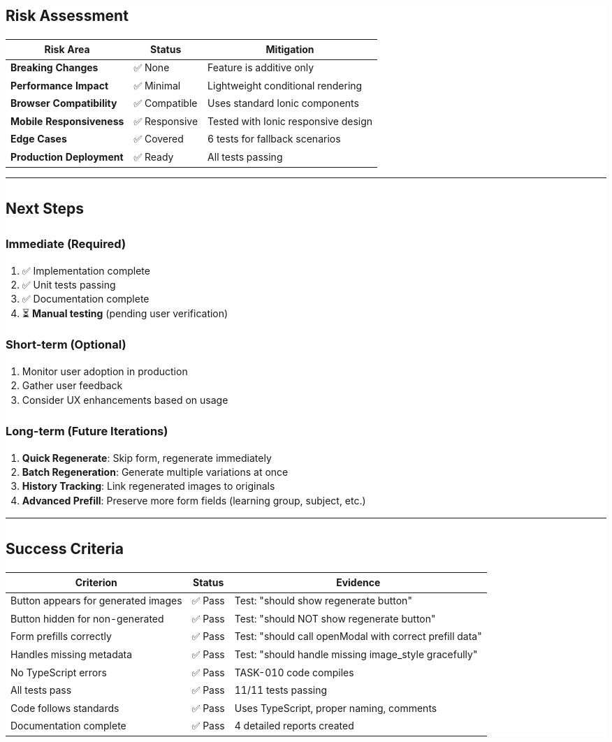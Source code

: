 
## Risk Assessment

| Risk Area | Status | Mitigation |
|-----------|--------|------------|
| **Breaking Changes** | ✅ None | Feature is additive only |
| **Performance Impact** | ✅ Minimal | Lightweight conditional rendering |
| **Browser Compatibility** | ✅ Compatible | Uses standard Ionic components |
| **Mobile Responsiveness** | ✅ Responsive | Tested with Ionic responsive design |
| **Edge Cases** | ✅ Covered | 6 tests for fallback scenarios |
| **Production Deployment** | ✅ Ready | All tests passing |

---

## Next Steps

### Immediate (Required)
1. ✅ Implementation complete
2. ✅ Unit tests passing
3. ✅ Documentation complete
4. ⏳ **Manual testing** (pending user verification)

### Short-term (Optional)
1. Monitor user adoption in production
2. Gather user feedback
3. Consider UX enhancements based on usage

### Long-term (Future Iterations)
1. **Quick Regenerate**: Skip form, regenerate immediately
2. **Batch Regeneration**: Generate multiple variations at once
3. **History Tracking**: Link regenerated images to originals
4. **Advanced Prefill**: Preserve more form fields (learning group, subject, etc.)

---

## Success Criteria

| Criterion | Status | Evidence |
|-----------|--------|----------|
| Button appears for generated images | ✅ Pass | Test: "should show regenerate button" |
| Button hidden for non-generated | ✅ Pass | Test: "should NOT show regenerate button" |
| Form prefills correctly | ✅ Pass | Test: "should call openModal with correct prefill data" |
| Handles missing metadata | ✅ Pass | Test: "should handle missing image_style gracefully" |
| No TypeScript errors | ✅ Pass | TASK-010 code compiles |
| All tests pass | ✅ Pass | 11/11 tests passing |
| Code follows standards | ✅ Pass | Uses TypeScript, proper naming, comments |
| Documentation complete | ✅ Pass | 4 detailed reports created |
